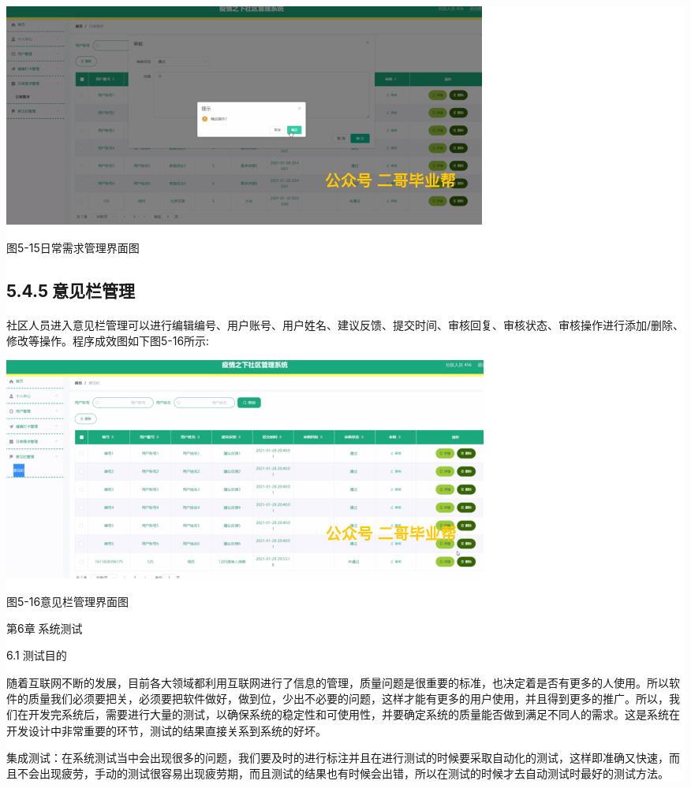 ![](/md/blog.029.png)

图5-15日常需求管理界面图

## **5.4.5 意见栏管理**
社区人员进入意见栏管理可以进行编辑编号、用户账号、用户姓名、建议反馈、提交时间、审核回复、审核状态、审核操作进行添加/删除、修改等操作。程序成效图如下图5-16所示:

![](/md/blog.030.png)


图5-16意见栏管理界面图





第6章  系统测试

6.1  测试目的

随着互联网不断的发展，目前各大领域都利用互联网进行了信息的管理，质量问题是很重要的标准，也决定着是否有更多的人使用。所以软件的质量我们必须要把关，必须要把软件做好，做到位，少出不必要的问题，这样才能有更多的用户使用，并且得到更多的推广。所以，我们在开发完系统后，需要进行大量的测试，以确保系统的稳定性和可使用性，并要确定系统的质量能否做到满足不同人的需求。这是系统在开发设计中非常重要的环节，测试的结果直接关系到系统的好坏。

集成测试：在系统测试当中会出现很多的问题，我们要及时的进行标注并且在进行测试的时候要采取自动化的测试，这样即准确又快速，而且不会出现疲劳，手动的测试很容易出现疲劳期，而且测试的结果也有时候会出错，所以在测试的时候才去自动测试时最好的测试方法。
